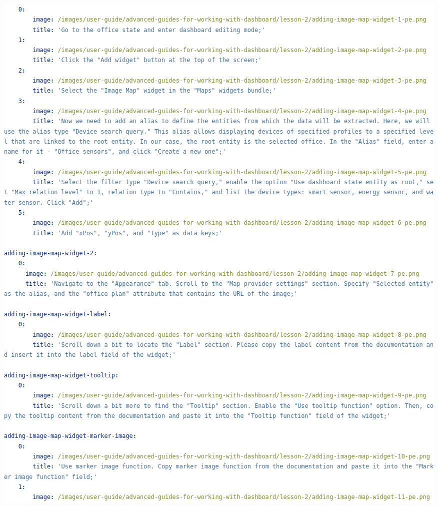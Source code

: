 ```yaml
    0:
        image: /images/user-guide/advanced-guides-for-working-with-dashboard/lesson-2/adding-image-map-widget-1-pe.png
        title: 'Go to the office state and enter dashboard editing mode;'    
    1:
        image: /images/user-guide/advanced-guides-for-working-with-dashboard/lesson-2/adding-image-map-widget-2-pe.png
        title: 'Click the "Add widget" button at the top of the screen;'
    2:
        image: /images/user-guide/advanced-guides-for-working-with-dashboard/lesson-2/adding-image-map-widget-3-pe.png
        title: 'Select the "Image Map" widget in the "Maps" widgets bundle;'
    3:
        image: /images/user-guide/advanced-guides-for-working-with-dashboard/lesson-2/adding-image-map-widget-4-pe.png
        title: 'Now we need to add an alias to define the entities from which the data will be extracted. Here, we will use the alias type "Device search query." This alias allows displaying devices of specified profiles to a specified level that are linked to the root entity. In our case, the root entity is the selected office. In the "Alias" field, enter a name for it - "Office sensors", and click "Create a new one";'
    4:
        image: /images/user-guide/advanced-guides-for-working-with-dashboard/lesson-2/adding-image-map-widget-5-pe.png
        title: 'Select the filter type "Device search query," enable the option "Use dashboard state entity as root," set "Max relation level" to 1, relation type to "Contains," and list the device types: smart sensor, energy sensor, and water sensor. Click "Add";'
    5:
        image: /images/user-guide/advanced-guides-for-working-with-dashboard/lesson-2/adding-image-map-widget-6-pe.png
        title: 'Add "xPos", "yPos", and "type" as data keys;'

adding-image-map-widget-2:
    0:
      image: /images/user-guide/advanced-guides-for-working-with-dashboard/lesson-2/adding-image-map-widget-7-pe.png
      title: 'Navigate to the "Appearance" tab. Scroll to the "Map provider settings" section. Specify "Selected entity" as the alias, and the "office-plan" attribute that contains the URL of the image;'

adding-image-map-widget-label:
    0:
        image: /images/user-guide/advanced-guides-for-working-with-dashboard/lesson-2/adding-image-map-widget-8-pe.png
        title: 'Scroll down a bit to locate the "Label" section. Please copy the label content from the documentation and insert it into the label field of the widget;'

adding-image-map-widget-tooltip:
    0:
        image: /images/user-guide/advanced-guides-for-working-with-dashboard/lesson-2/adding-image-map-widget-9-pe.png
        title: 'Scroll down a bit more to find the "Tooltip" section. Enable the "Use tooltip function" option. Then, copy the tooltip content from the documentation and paste it into the "Tooltip function" field of the widget;'

adding-image-map-widget-marker-image:
    0:
        image: /images/user-guide/advanced-guides-for-working-with-dashboard/lesson-2/adding-image-map-widget-10-pe.png
        title: 'Use marker image function. Copy marker image function from the documentation and paste it into the "Marker image function" field;'
    1:
        image: /images/user-guide/advanced-guides-for-working-with-dashboard/lesson-2/adding-image-map-widget-11-pe.png
```